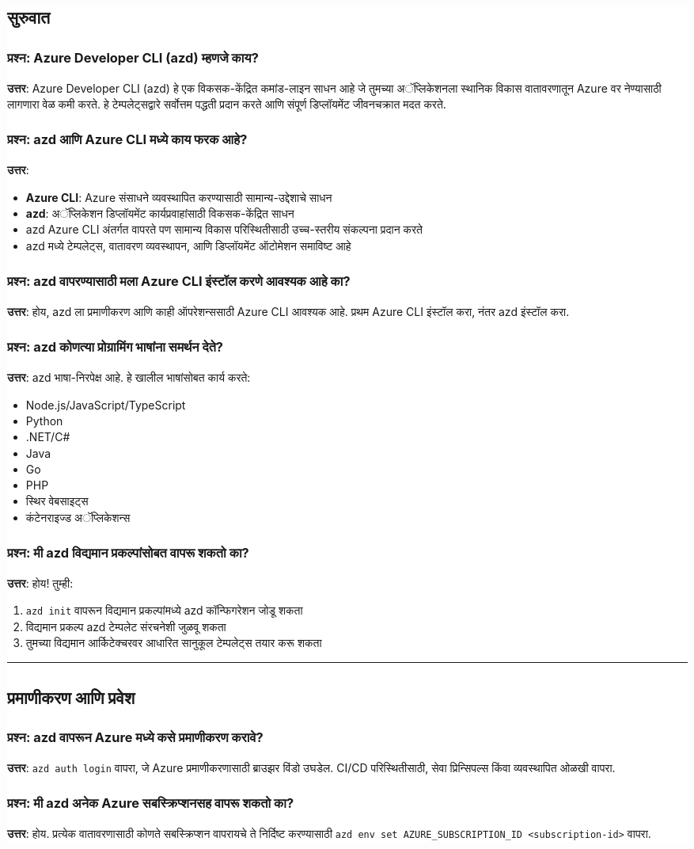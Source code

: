 ## सुरुवात

### प्रश्न: Azure Developer CLI (azd) म्हणजे काय?
**उत्तर**: Azure Developer CLI (azd) हे एक विकसक-केंद्रित कमांड-लाइन साधन आहे जे तुमच्या अॅप्लिकेशनला स्थानिक विकास वातावरणातून Azure वर नेण्यासाठी लागणारा वेळ कमी करते. हे टेम्पलेट्सद्वारे सर्वोत्तम पद्धती प्रदान करते आणि संपूर्ण डिप्लॉयमेंट जीवनचक्रात मदत करते.

### प्रश्न: azd आणि Azure CLI मध्ये काय फरक आहे?
**उत्तर**: 
- **Azure CLI**: Azure संसाधने व्यवस्थापित करण्यासाठी सामान्य-उद्देशाचे साधन
- **azd**: अॅप्लिकेशन डिप्लॉयमेंट कार्यप्रवाहांसाठी विकसक-केंद्रित साधन
- azd Azure CLI अंतर्गत वापरते पण सामान्य विकास परिस्थितीसाठी उच्च-स्तरीय संकल्पना प्रदान करते
- azd मध्ये टेम्पलेट्स, वातावरण व्यवस्थापन, आणि डिप्लॉयमेंट ऑटोमेशन समाविष्ट आहे

### प्रश्न: azd वापरण्यासाठी मला Azure CLI इंस्टॉल करणे आवश्यक आहे का?
**उत्तर**: होय, azd ला प्रमाणीकरण आणि काही ऑपरेशन्ससाठी Azure CLI आवश्यक आहे. प्रथम Azure CLI इंस्टॉल करा, नंतर azd इंस्टॉल करा.

### प्रश्न: azd कोणत्या प्रोग्रामिंग भाषांना समर्थन देते?
**उत्तर**: azd भाषा-निरपेक्ष आहे. हे खालील भाषांसोबत कार्य करते:
- Node.js/JavaScript/TypeScript
- Python
- .NET/C#
- Java
- Go
- PHP
- स्थिर वेबसाइट्स
- कंटेनराइज्ड अॅप्लिकेशन्स

### प्रश्न: मी azd विद्यमान प्रकल्पांसोबत वापरू शकतो का?
**उत्तर**: होय! तुम्ही:
1. `azd init` वापरून विद्यमान प्रकल्पांमध्ये azd कॉन्फिगरेशन जोडू शकता
2. विद्यमान प्रकल्प azd टेम्पलेट संरचनेशी जुळवू शकता
3. तुमच्या विद्यमान आर्किटेक्चरवर आधारित सानुकूल टेम्पलेट्स तयार करू शकता

---

## प्रमाणीकरण आणि प्रवेश

### प्रश्न: azd वापरून Azure मध्ये कसे प्रमाणीकरण करावे?
**उत्तर**: `azd auth login` वापरा, जे Azure प्रमाणीकरणासाठी ब्राउझर विंडो उघडेल. CI/CD परिस्थितीसाठी, सेवा प्रिन्सिपल्स किंवा व्यवस्थापित ओळखी वापरा.

### प्रश्न: मी azd अनेक Azure सबस्क्रिप्शनसह वापरू शकतो का?
**उत्तर**: होय. प्रत्येक वातावरणासाठी कोणते सबस्क्रिप्शन वापरायचे ते निर्दिष्ट करण्यासाठी `azd env set AZURE_SUBSCRIPTION_ID <subscription-id>` वापरा.
